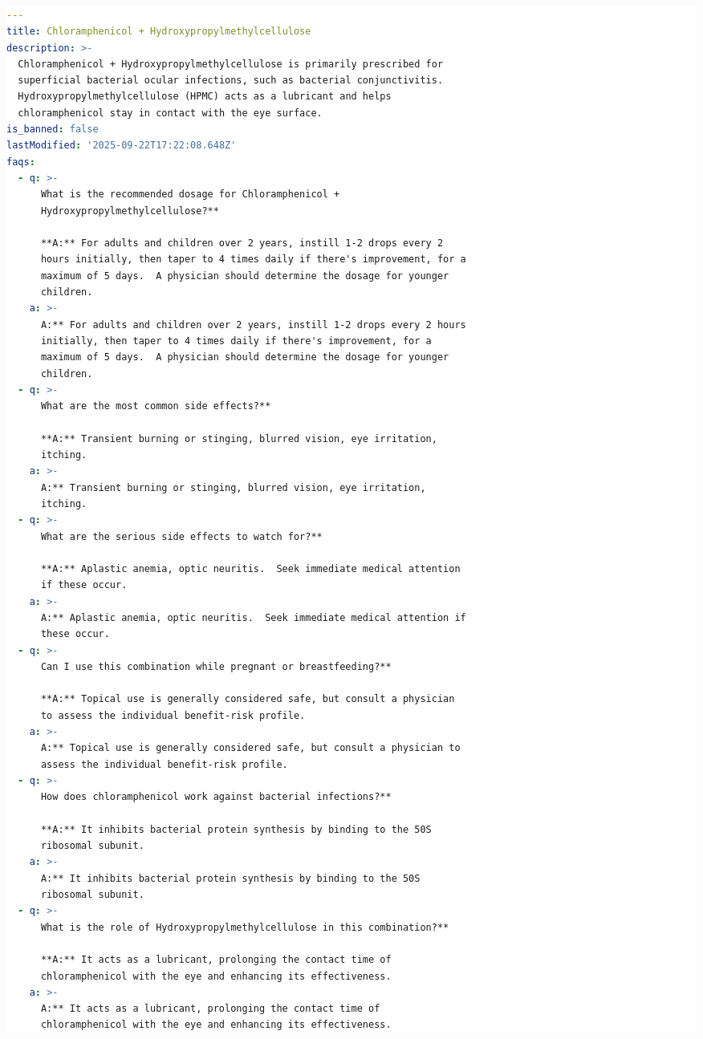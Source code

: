 ```yaml
---
title: Chloramphenicol + Hydroxypropylmethylcellulose
description: >-
  Chloramphenicol + Hydroxypropylmethylcellulose is primarily prescribed for
  superficial bacterial ocular infections, such as bacterial conjunctivitis. 
  Hydroxypropylmethylcellulose (HPMC) acts as a lubricant and helps
  chloramphenicol stay in contact with the eye surface.
is_banned: false
lastModified: '2025-09-22T17:22:08.648Z'
faqs:
  - q: >-
      What is the recommended dosage for Chloramphenicol +
      Hydroxypropylmethylcellulose?**

      **A:** For adults and children over 2 years, instill 1-2 drops every 2
      hours initially, then taper to 4 times daily if there's improvement, for a
      maximum of 5 days.  A physician should determine the dosage for younger
      children.
    a: >-
      A:** For adults and children over 2 years, instill 1-2 drops every 2 hours
      initially, then taper to 4 times daily if there's improvement, for a
      maximum of 5 days.  A physician should determine the dosage for younger
      children.
  - q: >-
      What are the most common side effects?**

      **A:** Transient burning or stinging, blurred vision, eye irritation,
      itching.
    a: >-
      A:** Transient burning or stinging, blurred vision, eye irritation,
      itching.
  - q: >-
      What are the serious side effects to watch for?**

      **A:** Aplastic anemia, optic neuritis.  Seek immediate medical attention
      if these occur.
    a: >-
      A:** Aplastic anemia, optic neuritis.  Seek immediate medical attention if
      these occur.
  - q: >-
      Can I use this combination while pregnant or breastfeeding?**

      **A:** Topical use is generally considered safe, but consult a physician
      to assess the individual benefit-risk profile.
    a: >-
      A:** Topical use is generally considered safe, but consult a physician to
      assess the individual benefit-risk profile.
  - q: >-
      How does chloramphenicol work against bacterial infections?**

      **A:** It inhibits bacterial protein synthesis by binding to the 50S
      ribosomal subunit.
    a: >-
      A:** It inhibits bacterial protein synthesis by binding to the 50S
      ribosomal subunit.
  - q: >-
      What is the role of Hydroxypropylmethylcellulose in this combination?**

      **A:** It acts as a lubricant, prolonging the contact time of
      chloramphenicol with the eye and enhancing its effectiveness.
    a: >-
      A:** It acts as a lubricant, prolonging the contact time of
      chloramphenicol with the eye and enhancing its effectiveness.
```